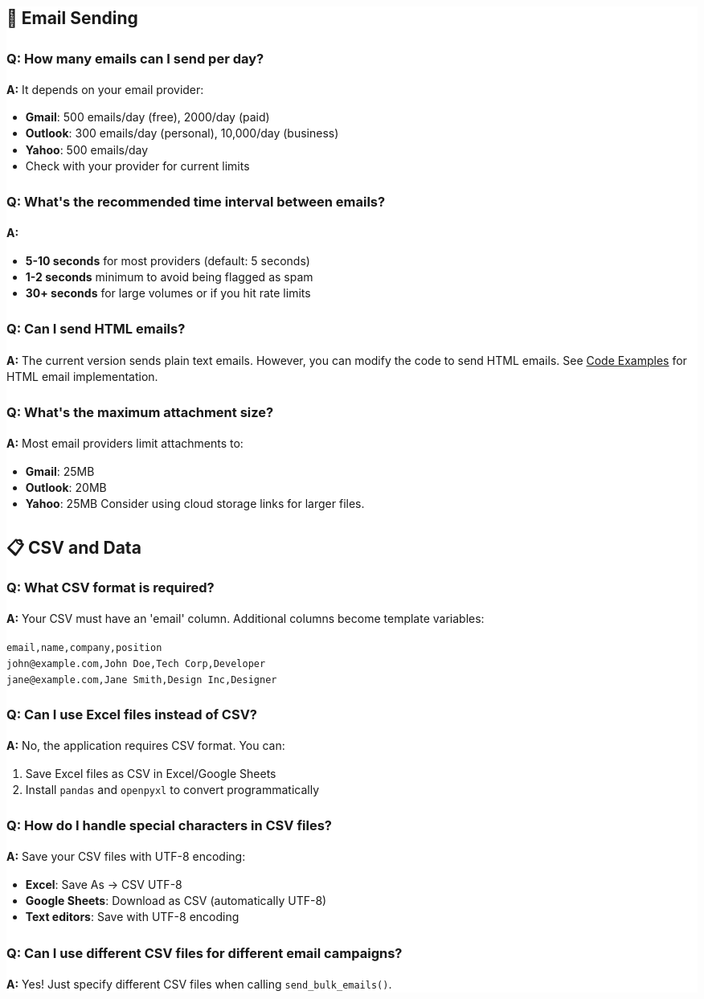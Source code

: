 ## 📧 Email Sending

### Q: How many emails can I send per day?
**A:** It depends on your email provider:
- **Gmail**: 500 emails/day (free), 2000/day (paid)
- **Outlook**: 300 emails/day (personal), 10,000/day (business)
- **Yahoo**: 500 emails/day
- Check with your provider for current limits

### Q: What's the recommended time interval between emails?
**A:** 
- **5-10 seconds** for most providers (default: 5 seconds)
- **1-2 seconds** minimum to avoid being flagged as spam
- **30+ seconds** for large volumes or if you hit rate limits

### Q: Can I send HTML emails?
**A:** The current version sends plain text emails. However, you can modify the code to send HTML emails. See [Code Examples](Code-Examples.md) for HTML email implementation.

### Q: What's the maximum attachment size?
**A:** Most email providers limit attachments to:
- **Gmail**: 25MB
- **Outlook**: 20MB
- **Yahoo**: 25MB
Consider using cloud storage links for larger files.

## 📋 CSV and Data

### Q: What CSV format is required?
**A:** Your CSV must have an 'email' column. Additional columns become template variables:
```csv
email,name,company,position
john@example.com,John Doe,Tech Corp,Developer
jane@example.com,Jane Smith,Design Inc,Designer
```

### Q: Can I use Excel files instead of CSV?
**A:** No, the application requires CSV format. You can:
1. Save Excel files as CSV in Excel/Google Sheets
2. Install `pandas` and `openpyxl` to convert programmatically

### Q: How do I handle special characters in CSV files?
**A:** Save your CSV files with UTF-8 encoding:
- **Excel**: Save As → CSV UTF-8
- **Google Sheets**: Download as CSV (automatically UTF-8)
- **Text editors**: Save with UTF-8 encoding

### Q: Can I use different CSV files for different email campaigns?
**A:** Yes! Just specify different CSV files when calling `send_bulk_emails()`.
